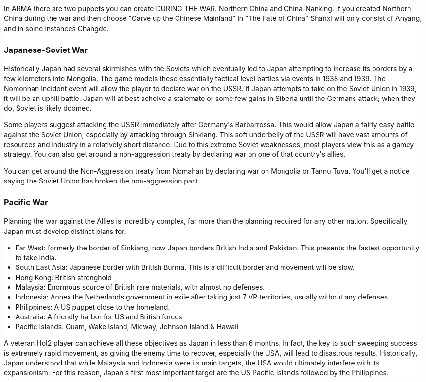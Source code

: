 In ARMA there are two puppets you can create DURING THE WAR. Northern
China and China-Nanking. If you created Northern China during the war
and then choose "Carve up the Chinese Mainland" in "The Fate of China"
Shanxi will only consist of Anyang, and in some instances Changde.

###  Japanese-Soviet War 

Historically Japan had several skirmishes with the Soviets which
eventually led to Japan attempting to increase its borders by a few
kilometers into Mongolia. The game models these essentially tactical
level battles via events in 1938 and 1939. The Nomonhan Incident event
will allow the player to declare war on the USSR. If Japan attempts to
take on the Soviet Union in 1939, it will be an uphill battle. Japan
will at best acheive a stalemate or some few gains in Siberia until the
Germans attack; when they do, Soviet is likely doomed.

Some players suggest attacking the USSR immediately after Germany's
Barbarrossa. This would allow Japan a fairly easy battle against the
Soviet Union, especially by attacking through Sinkiang. This soft
underbelly of the USSR will have vast amounts of resources and industry
in a relatively short distance. Due to this extreme Soviet weaknesses,
most players view this as a gamey strategy. You can also get around a
non-aggression treaty by declaring war on one of that country's allies.

You can get around the Non-Aggression treaty from Nomahan by declaring
war on Mongolia or Tannu Tuva. You'll get a notice saying the Soviet
Union has broken the non-aggression pact.

###  Pacific War 

Planning the war against the Allies is incredibly complex, far more than
the planning required for any other nation. Specifically, Japan must
develop distinct plans for:

-   Far West: formerly the border of Sinkiang, now Japan borders British
    India and Pakistan. This presents the fastest opportunity to take
    India.
-   South East Asia: Japanese border with British Burma. This is a
    difficult border and movement will be slow.
-   Hong Kong: British stronghold
-   Malaysia: Enormous source of British rare materials, with almost no
    defenses.
-   Indonesia: Annex the Netherlands government in exile after taking
    just 7 VP territories, usually without any defenses.
-   Philippines: A US puppet close to the homeland.
-   Australia: A friendly harbor for US and British forces
-   Pacific Islands: Guam, Wake Island, Midway, Johnson Island & Hawaii

A veteran HoI2 player can achieve all these objectives as Japan in less
than 6 months. In fact, the key to such sweeping success is extremely
rapid movement, as giving the enemy time to recover, especially the USA,
will lead to disastrous results. Historically, Japan understood that
while Malaysia and Indonesia were its main targets, the USA would
ultimately interfere with its expansionism. For this reason, Japan's
first most important target are the US Pacific Islands followed by the
Philippines.

